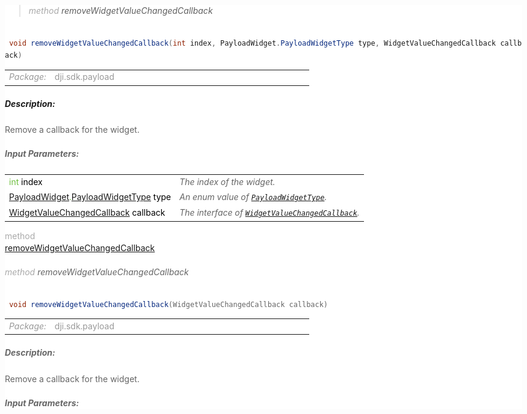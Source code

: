 ><div class="article"><h6 ><font color="#AAA">method </font>removeWidgetValueChangedCallback</h6></div>

~~~java
 void removeWidgetValueChangedCallback(int index, PayloadWidget.PayloadWidgetType type, WidgetValueChangedCallback callback) 
~~~

<html><table class="table-supportedby"><tr valign="top"><td width=15%><font color="#999"><i>Package:</i></td><td width=85%><font color="#999">dji.sdk.payload</td></tr></table></html>



##### Description:



<font color="#666">Remove a callback for the widget.



##### Input Parameters:

<html><table class="table-inline-parameters"><tr valign="top"><td><font color="#70BF41">int <font color="#000">index</td><td><font color="#666"><i>The index of the widget.</i></td></tr><tr valign="top"><td><font color="#70BF41"><a href="/Components/Payload/DJIPayload_PayloadWidget.html#djipayload_payloadwidget">PayloadWidget</a>.<a href="/Components/Payload/DJIPayload_PayloadWidget.html#djipayload_payloadwidget_widgettype">PayloadWidgetType</a> <font color="#000">type</td><td><font color="#666"><i>An enum value of <code><a href="/Components/Payload/DJIPayload_PayloadWidget.html#djipayload_payloadwidget_widgettype">PayloadWidgetType</a></code>.</i></td></tr><tr valign="top"><td><font color="#70BF41"><a href="/Components/Payload/DJIPayload_WidgetValueChangedCallbackInterface.html#djipayload_widgetvaluechangedcallbackinterface">WidgetValueChangedCallback</a> <font color="#000">callback</td><td><font color="#666"><i>The interface of <code><a href="/Components/Payload/DJIPayload_WidgetValueChangedCallbackInterface.html#djipayload_widgetvaluechangedcallbackinterface">WidgetValueChangedCallback</a></code>.</i></td></tr></table></html></div>

<div class="api-row" id="djipayload_removewidgetvaluechangedcallback"><div class="api-col left"></div><div class="api-col middle" style="color:#AAA">method</div><div class="api-col right"><a class="trigger" href="#djipayload_removewidgetvaluechangedcallback_inline">removeWidgetValueChangedCallback</a></div></div><div class="inline-doc" id="djipayload_removewidgetvaluechangedcallback_inline"

><div class="article"><h6 ><font color="#AAA">method </font>removeWidgetValueChangedCallback</h6></div>

~~~java
 void removeWidgetValueChangedCallback(WidgetValueChangedCallback callback) 
~~~

<html><table class="table-supportedby"><tr valign="top"><td width=15%><font color="#999"><i>Package:</i></td><td width=85%><font color="#999">dji.sdk.payload</td></tr></table></html>



##### Description:



<font color="#666">Remove a callback for the widget.



##### Input Parameters:
